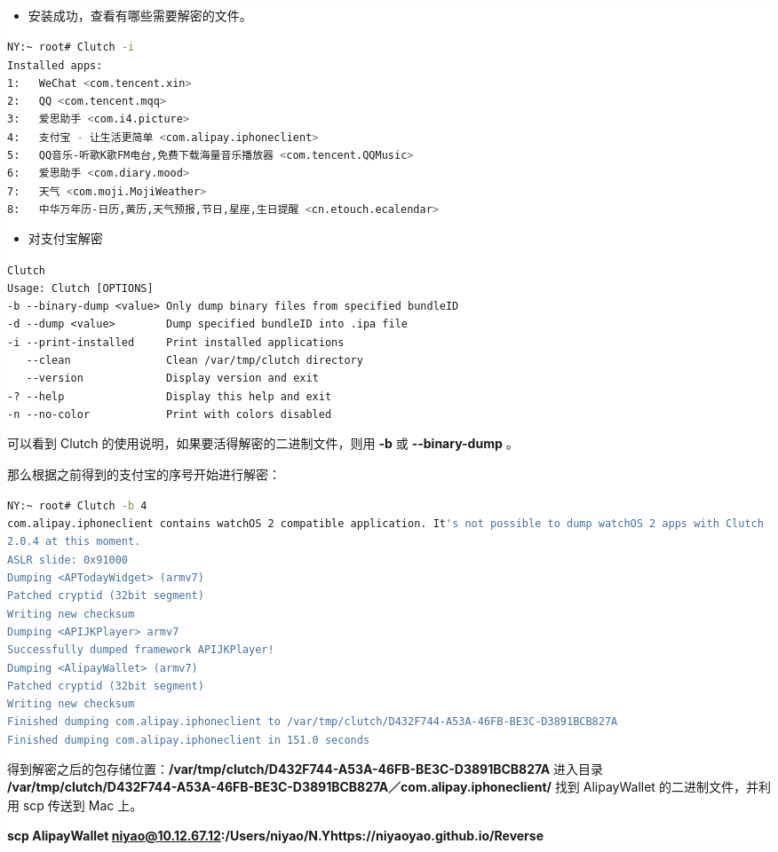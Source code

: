 - 安装成功，查看有哪些需要解密的文件。

```sh
NY:~ root# Clutch -i
Installed apps:
1:   WeChat <com.tencent.xin>
2:   QQ <com.tencent.mqq>
3:   爱思助手 <com.i4.picture>
4:   支付宝 - 让生活更简单 <com.alipay.iphoneclient>
5:   QQ音乐-听歌K歌FM电台,免费下载海量音乐播放器 <com.tencent.QQMusic>
6:   爱思助手 <com.diary.mood>
7:   天气 <com.moji.MojiWeather>
8:   中华万年历-日历,黄历,天气预报,节日,星座,生日提醒 <cn.etouch.ecalendar>
```

- 对支付宝解密

```
Clutch 
Usage: Clutch [OPTIONS]
-b --binary-dump <value> Only dump binary files from specified bundleID 
-d --dump <value>        Dump specified bundleID into .ipa file 
-i --print-installed     Print installed applications 
   --clean               Clean /var/tmp/clutch directory 
   --version             Display version and exit 
-? --help                Display this help and exit 
-n --no-color            Print with colors disabled 
```

可以看到 Clutch 的使用说明，如果要活得解密的二进制文件，则用 **-b** 或 **--binary-dump** 。

那么根据之前得到的支付宝的序号开始进行解密：

```sh
NY:~ root# Clutch -b 4
com.alipay.iphoneclient contains watchOS 2 compatible application. It's not possible to dump watchOS 2 apps with Clutch 2.0.4 at this moment.
ASLR slide: 0x91000
Dumping <APTodayWidget> (armv7)
Patched cryptid (32bit segment)
Writing new checksum
Dumping <APIJKPlayer> armv7
Successfully dumped framework APIJKPlayer!
Dumping <AlipayWallet> (armv7)
Patched cryptid (32bit segment)
Writing new checksum
Finished dumping com.alipay.iphoneclient to /var/tmp/clutch/D432F744-A53A-46FB-BE3C-D3891BCB827A
Finished dumping com.alipay.iphoneclient in 151.0 seconds
```

得到解密之后的包存储位置：**/var/tmp/clutch/D432F744-A53A-46FB-BE3C-D3891BCB827A**
进入目录 **/var/tmp/clutch/D432F744-A53A-46FB-BE3C-D3891BCB827A／com.alipay.iphoneclient/** 找到 AlipayWallet 的二进制文件，并利用 scp 传送到 Mac 上。

**scp AlipayWallet niyao@10.12.67.12:/Users/niyao/N.Yhttps://niyaoyao.github.io/Reverse**
